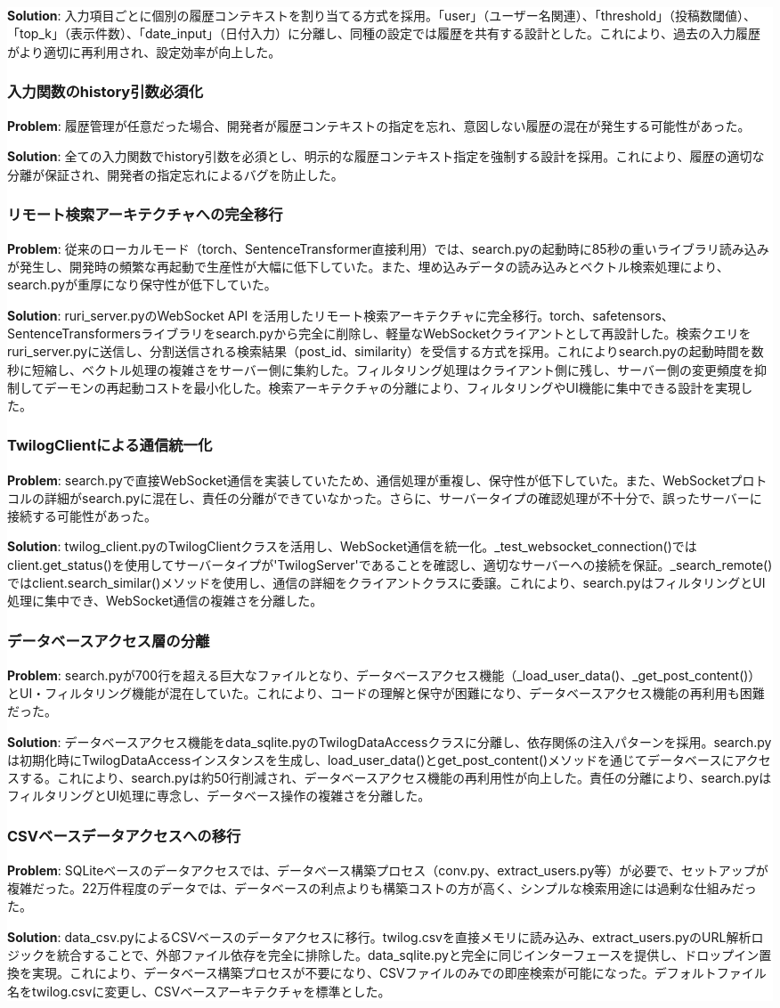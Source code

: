 **Solution**: 入力項目ごとに個別の履歴コンテキストを割り当てる方式を採用。「user」（ユーザー名関連）、「threshold」（投稿数閾値）、「top_k」（表示件数）、「date_input」（日付入力）に分離し、同種の設定では履歴を共有する設計とした。これにより、過去の入力履歴がより適切に再利用され、設定効率が向上した。

### 入力関数のhistory引数必須化
**Problem**: 履歴管理が任意だった場合、開発者が履歴コンテキストの指定を忘れ、意図しない履歴の混在が発生する可能性があった。

**Solution**: 全ての入力関数でhistory引数を必須とし、明示的な履歴コンテキスト指定を強制する設計を採用。これにより、履歴の適切な分離が保証され、開発者の指定忘れによるバグを防止した。

### リモート検索アーキテクチャへの完全移行
**Problem**: 従来のローカルモード（torch、SentenceTransformer直接利用）では、search.pyの起動時に85秒の重いライブラリ読み込みが発生し、開発時の頻繁な再起動で生産性が大幅に低下していた。また、埋め込みデータの読み込みとベクトル検索処理により、search.pyが重厚になり保守性が低下していた。

**Solution**: ruri_server.pyのWebSocket API を活用したリモート検索アーキテクチャに完全移行。torch、safetensors、SentenceTransformersライブラリをsearch.pyから完全に削除し、軽量なWebSocketクライアントとして再設計した。検索クエリをruri_server.pyに送信し、分割送信される検索結果（post_id、similarity）を受信する方式を採用。これによりsearch.pyの起動時間を数秒に短縮し、ベクトル処理の複雑さをサーバー側に集約した。フィルタリング処理はクライアント側に残し、サーバー側の変更頻度を抑制してデーモンの再起動コストを最小化した。検索アーキテクチャの分離により、フィルタリングやUI機能に集中できる設計を実現した。

### TwilogClientによる通信統一化
**Problem**: search.pyで直接WebSocket通信を実装していたため、通信処理が重複し、保守性が低下していた。また、WebSocketプロトコルの詳細がsearch.pyに混在し、責任の分離ができていなかった。さらに、サーバータイプの確認処理が不十分で、誤ったサーバーに接続する可能性があった。

**Solution**: twilog_client.pyのTwilogClientクラスを活用し、WebSocket通信を統一化。_test_websocket_connection()ではclient.get_status()を使用してサーバータイプが'TwilogServer'であることを確認し、適切なサーバーへの接続を保証。_search_remote()ではclient.search_similar()メソッドを使用し、通信の詳細をクライアントクラスに委譲。これにより、search.pyはフィルタリングとUI処理に集中でき、WebSocket通信の複雑さを分離した。

### データベースアクセス層の分離
**Problem**: search.pyが700行を超える巨大なファイルとなり、データベースアクセス機能（_load_user_data()、_get_post_content()）とUI・フィルタリング機能が混在していた。これにより、コードの理解と保守が困難になり、データベースアクセス機能の再利用も困難だった。

**Solution**: データベースアクセス機能をdata_sqlite.pyのTwilogDataAccessクラスに分離し、依存関係の注入パターンを採用。search.pyは初期化時にTwilogDataAccessインスタンスを生成し、load_user_data()とget_post_content()メソッドを通じてデータベースにアクセスする。これにより、search.pyは約50行削減され、データベースアクセス機能の再利用性が向上した。責任の分離により、search.pyはフィルタリングとUI処理に専念し、データベース操作の複雑さを分離した。

### CSVベースデータアクセスへの移行
**Problem**: SQLiteベースのデータアクセスでは、データベース構築プロセス（conv.py、extract_users.py等）が必要で、セットアップが複雑だった。22万件程度のデータでは、データベースの利点よりも構築コストの方が高く、シンプルな検索用途には過剰な仕組みだった。

**Solution**: data_csv.pyによるCSVベースのデータアクセスに移行。twilog.csvを直接メモリに読み込み、extract_users.pyのURL解析ロジックを統合することで、外部ファイル依存を完全に排除した。data_sqlite.pyと完全に同じインターフェースを提供し、ドロップイン置換を実現。これにより、データベース構築プロセスが不要になり、CSVファイルのみでの即座検索が可能になった。デフォルトファイル名をtwilog.csvに変更し、CSVベースアーキテクチャを標準とした。
